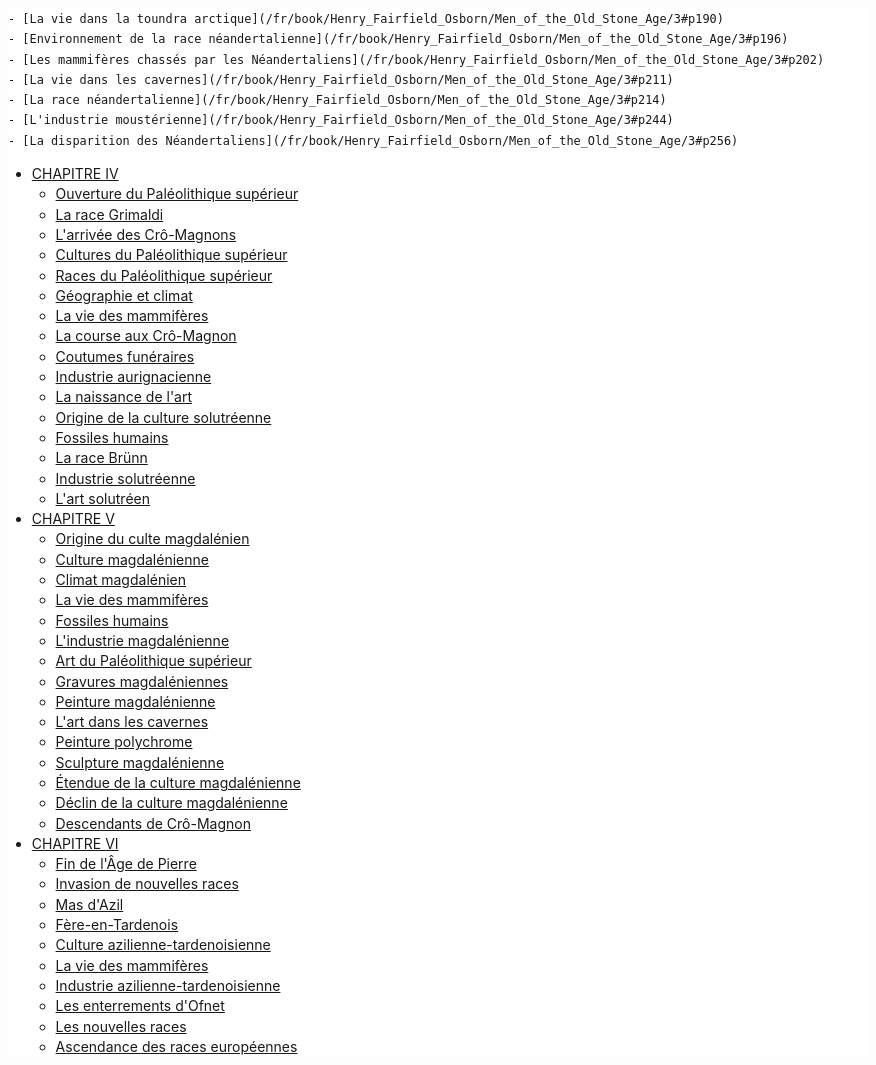	- [La vie dans la toundra arctique](/fr/book/Henry_Fairfield_Osborn/Men_of_the_Old_Stone_Age/3#p190)
	- [Environnement de la race néandertalienne](/fr/book/Henry_Fairfield_Osborn/Men_of_the_Old_Stone_Age/3#p196)
	- [Les mammifères chassés par les Néandertaliens](/fr/book/Henry_Fairfield_Osborn/Men_of_the_Old_Stone_Age/3#p202)
	- [La vie dans les cavernes](/fr/book/Henry_Fairfield_Osborn/Men_of_the_Old_Stone_Age/3#p211)
	- [La race néandertalienne](/fr/book/Henry_Fairfield_Osborn/Men_of_the_Old_Stone_Age/3#p214)
	- [L'industrie moustérienne](/fr/book/Henry_Fairfield_Osborn/Men_of_the_Old_Stone_Age/3#p244)
	- [La disparition des Néandertaliens](/fr/book/Henry_Fairfield_Osborn/Men_of_the_Old_Stone_Age/3#p256)
- [CHAPITRE IV](/fr/book/Henry_Fairfield_Osborn/Men_of_the_Old_Stone_Age/4)
	- [Ouverture du Paléolithique supérieur](/fr/book/Henry_Fairfield_Osborn/Men_of_the_Old_Stone_Age/4#p260)
	- [La race Grimaldi](/fr/book/Henry_Fairfield_Osborn/Men_of_the_Old_Stone_Age/4#p264)
	- [L'arrivée des Crô-Magnons](/fr/book/Henry_Fairfield_Osborn/Men_of_the_Old_Stone_Age/4#p269)
	- [Cultures du Paléolithique supérieur](/fr/book/Henry_Fairfield_Osborn/Men_of_the_Old_Stone_Age/4#p275)
	- [Races du Paléolithique supérieur](/fr/book/Henry_Fairfield_Osborn/Men_of_the_Old_Stone_Age/4#p278)
	- [Géographie et climat](/fr/book/Henry_Fairfield_Osborn/Men_of_the_Old_Stone_Age/4#p279)
	- [La vie des mammifères](/fr/book/Henry_Fairfield_Osborn/Men_of_the_Old_Stone_Age/4#p284)
	- [La course aux Crô-Magnon](/fr/book/Henry_Fairfield_Osborn/Men_of_the_Old_Stone_Age/4#p289)
	- [Coutumes funéraires](/fr/book/Henry_Fairfield_Osborn/Men_of_the_Old_Stone_Age/4#p303)
	- [Industrie aurignacienne](/fr/book/Henry_Fairfield_Osborn/Men_of_the_Old_Stone_Age/4#p305)
	- [La naissance de l'art](/fr/book/Henry_Fairfield_Osborn/Men_of_the_Old_Stone_Age/4#p315)
	- [Origine de la culture solutréenne](/fr/book/Henry_Fairfield_Osborn/Men_of_the_Old_Stone_Age/4#p330)
	- [Fossiles humains](/fr/book/Henry_Fairfield_Osborn/Men_of_the_Old_Stone_Age/4#p333)
	- [La race Brünn](/fr/book/Henry_Fairfield_Osborn/Men_of_the_Old_Stone_Age/4#p334)
	- [Industrie solutréenne](/fr/book/Henry_Fairfield_Osborn/Men_of_the_Old_Stone_Age/4#p33S)
	- [L'art solutréen](/fr/book/Henry_Fairfield_Osborn/Men_of_the_Old_Stone_Age/4#p347)
- [CHAPITRE V](/fr/book/Henry_Fairfield_Osborn/Men_of_the_Old_Stone_Age/5)
	- [Origine du culte magdalénien](/fr/book/Henry_Fairfield_Osborn/Men_of_the_Old_Stone_Age/5#p351)
	- [Culture magdalénienne](/fr/book/Henry_Fairfield_Osborn/Men_of_the_Old_Stone_Age/5#p354)
	- [Climat magdalénien](/fr/book/Henry_Fairfield_Osborn/Men_of_the_Old_Stone_Age/5#p360)
	- [La vie des mammifères](/fr/book/Henry_Fairfield_Osborn/Men_of_the_Old_Stone_Age/5#p364)
	- [Fossiles humains](/fr/book/Henry_Fairfield_Osborn/Men_of_the_Old_Stone_Age/5#p376)
	- [L'industrie magdalénienne](/fr/book/Henry_Fairfield_Osborn/Men_of_the_Old_Stone_Age/5#p382)
	- [Art du Paléolithique supérieur](/fr/book/Henry_Fairfield_Osborn/Men_of_the_Old_Stone_Age/5#p392)
	- [Gravures magdaléniennes](/fr/book/Henry_Fairfield_Osborn/Men_of_the_Old_Stone_Age/5#p306)
	- [Peinture magdalénienne](/fr/book/Henry_Fairfield_Osborn/Men_of_the_Old_Stone_Age/5#p40S)
	- [L'art dans les cavernes](/fr/book/Henry_Fairfield_Osborn/Men_of_the_Old_Stone_Age/5#p409)
	- [Peinture polychrome](/fr/book/Henry_Fairfield_Osborn/Men_of_the_Old_Stone_Age/5#p414)
	- [Sculpture magdalénienne](/fr/book/Henry_Fairfield_Osborn/Men_of_the_Old_Stone_Age/5#p427)
	- [Étendue de la culture magdalénienne](/fr/book/Henry_Fairfield_Osborn/Men_of_the_Old_Stone_Age/5#p434)
	- [Déclin de la culture magdalénienne](/fr/book/Henry_Fairfield_Osborn/Men_of_the_Old_Stone_Age/5#p449)
	- [Descendants de Crô-Magnon](/fr/book/Henry_Fairfield_Osborn/Men_of_the_Old_Stone_Age/5#p451)
- [CHAPITRE VI](/fr/book/Henry_Fairfield_Osborn/Men_of_the_Old_Stone_Age/6)
	- [Fin de l'Âge de Pierre](/fr/book/Henry_Fairfield_Osborn/Men_of_the_Old_Stone_Age/6#p450)
	- [Invasion de nouvelles races](/fr/book/Henry_Fairfield_Osborn/Men_of_the_Old_Stone_Age/6#p457)
	- [Mas d'Azil](/fr/book/Henry_Fairfield_Osborn/Men_of_the_Old_Stone_Age/6#p459)
	- [Fère-en-Tardenois](/fr/book/Henry_Fairfield_Osborn/Men_of_the_Old_Stone_Age/6#p465)
	- [Culture azilienne-tardenoisienne](/fr/book/Henry_Fairfield_Osborn/Men_of_the_Old_Stone_Age/6#p466)
	- [La vie des mammifères](/fr/book/Henry_Fairfield_Osborn/Men_of_the_Old_Stone_Age/6#p468)
	- [Industrie azilienne-tardenoisienne](/fr/book/Henry_Fairfield_Osborn/Men_of_the_Old_Stone_Age/6#p470)
	- [Les enterrements d'Ofnet](/fr/book/Henry_Fairfield_Osborn/Men_of_the_Old_Stone_Age/6#p475)
	- [Les nouvelles races](/fr/book/Henry_Fairfield_Osborn/Men_of_the_Old_Stone_Age/6#p479)
	- [Ascendance des races européennes](/fr/book/Henry_Fairfield_Osborn/Men_of_the_Old_Stone_Age/6#p489)